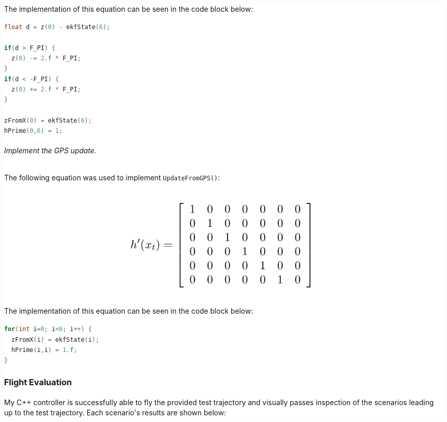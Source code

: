 The implementation of this equation can be seen in the code block below:

``` C++
float d = z(0) - ekfState(6);
  
if(d > F_PI) {
  z(0) -= 2.f * F_PI;
}
if(d < -F_PI) {
  z(0) += 2.f * F_PI;
}
  
zFromX(0) = ekfState(6);
hPrime(0,6) = 1;
```

###### Implement the GPS update.

The following equation was used to implement `UpdateFromGPS()`:

<p align="center">
<img src="images/gps_equation.png" width="400"/>
</p>

The implementation of this equation can be seen in the code block below:

``` C++
for(int i=0; i<6; i++) {
  zFromX(i) = ekfState(i);
  hPrime(i,i) = 1.f;
}
```


### Flight Evaluation

My C++ controller is successfully able to fly the provided test trajectory and visually passes inspection of the scenarios leading up to the test trajectory. Each scenario's results are shown below:
